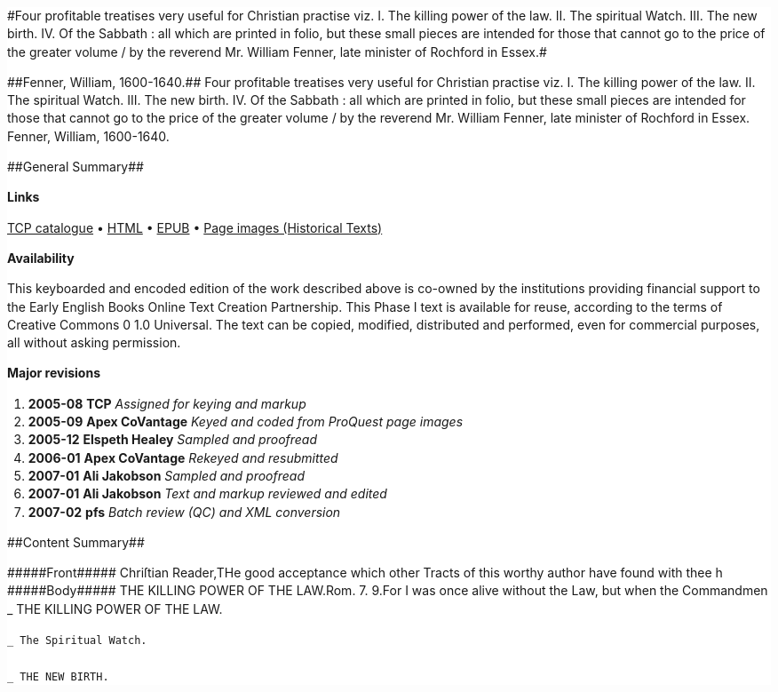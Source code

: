#Four profitable treatises very useful for Christian practise viz. I. The killing power of the law. II. The spiritual Watch. III. The new birth. IV. Of the Sabbath : all which are printed in folio, but these small pieces are intended for those that cannot go to the price of the greater volume / by the reverend Mr. William Fenner, late minister of Rochford in Essex.#

##Fenner, William, 1600-1640.##
Four profitable treatises very useful for Christian practise viz. I. The killing power of the law. II. The spiritual Watch. III. The new birth. IV. Of the Sabbath : all which are printed in folio, but these small pieces are intended for those that cannot go to the price of the greater volume / by the reverend Mr. William Fenner, late minister of Rochford in Essex.
Fenner, William, 1600-1640.

##General Summary##

**Links**

[TCP catalogue](http://www.ota.ox.ac.uk/tcp/)  • 
[HTML](http://tei.it.ox.ac.uk/tcp/Texts-HTML/free/A41/A41118.html)  • 
[EPUB](http://tei.it.ox.ac.uk/tcp/Texts-EPUB/free/A41/A41118.epub) • 
[Page images (Historical Texts)](https://data.historicaltexts.jisc.ac.uk/view?pubId=eebo-12756075e&pageId=eebo-12756075e-93432-1)

**Availability**

This keyboarded and encoded edition of the
	       work described above is co-owned by the institutions
	       providing financial support to the Early English Books
	       Online Text Creation Partnership. This Phase I text is
	       available for reuse, according to the terms of Creative
	       Commons 0 1.0 Universal. The text can be copied,
	       modified, distributed and performed, even for
	       commercial purposes, all without asking permission.

**Major revisions**

1. __2005-08__ __TCP__ *Assigned for keying and markup*
1. __2005-09__ __Apex CoVantage__ *Keyed and coded from ProQuest page images*
1. __2005-12__ __Elspeth Healey__ *Sampled and proofread*
1. __2006-01__ __Apex CoVantage__ *Rekeyed and resubmitted*
1. __2007-01__ __Ali Jakobson__ *Sampled and proofread*
1. __2007-01__ __Ali Jakobson__ *Text and markup reviewed and edited*
1. __2007-02__ __pfs__ *Batch review (QC) and XML conversion*

##Content Summary##

#####Front#####
Chriſtian Reader,THe good acceptance which other Tracts of this worthy author have found with thee h
#####Body#####
THE KILLING POWER OF THE LAW.Rom. 7. 9.For I was once alive without the Law, but when the Commandmen
    _ THE KILLING POWER OF THE LAW.

    _ The Spiritual Watch.

    _ THE NEW BIRTH.
